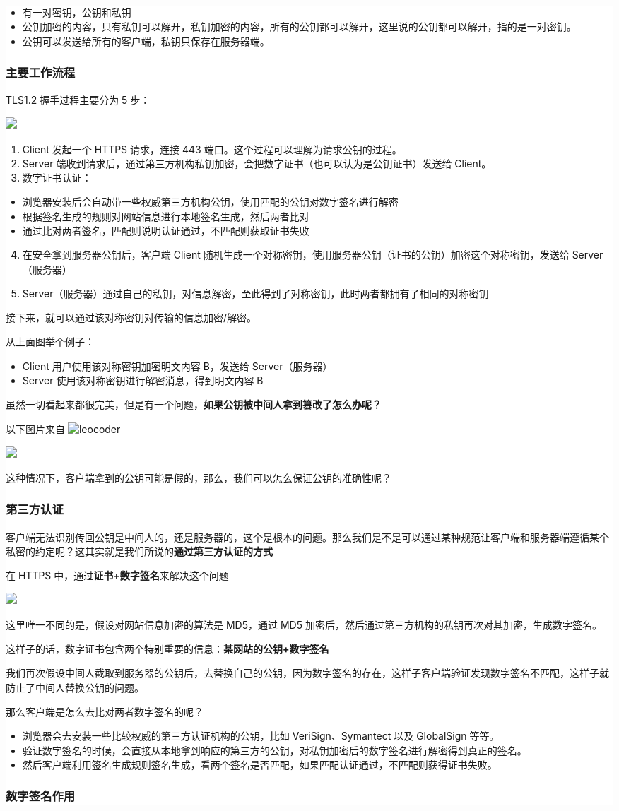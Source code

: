- 有一对密钥，公钥和私钥
- 公钥加密的内容，只有私钥可以解开，私钥加密的内容，所有的公钥都可以解开，这里说的公钥都可以解开，指的是一对密钥。
- 公钥可以发送给所有的客户端，私钥只保存在服务器端。

### 主要工作流程

TLS1.2 握手过程主要分为 5 步：

![](https://user-images.githubusercontent.com/34484322/89356430-58e32e00-d6f0-11ea-9320-115133c36e3e.png)

1. Client 发起一个 HTTPS 请求，连接 443 端口。这个过程可以理解为请求公钥的过程。
2. Server 端收到请求后，通过第三方机构私钥加密，会把数字证书（也可以认为是公钥证书）发送给 Client。
3. 数字证书认证：

- 浏览器安装后会自动带一些权威第三方机构公钥，使用匹配的公钥对数字签名进行解密
- 根据签名生成的规则对网站信息进行本地签名生成，然后两者比对
- 通过比对两者签名，匹配则说明认证通过，不匹配则获取证书失败

4. 在安全拿到服务器公钥后，客户端 Client 随机生成一个对称密钥，使用服务器公钥（证书的公钥）加密这个对称密钥，发送给 Server（服务器）

5. Server（服务器）通过自己的私钥，对信息解密，至此得到了对称密钥，此时两者都拥有了相同的对称密钥

接下来，就可以通过该对称密钥对传输的信息加密/解密。

从上面图举个例子：

- Client 用户使用该对称密钥加密明文内容 B，发送给 Server（服务器）
- Server 使用该对称密钥进行解密消息，得到明文内容 B

虽然一切看起来都很完美，但是有一个问题，**如果公钥被中间人拿到篡改了怎么办呢？**

以下图片来自 ![leocoder](https://juejin.cn/user/694547078451278)

![](https://user-images.githubusercontent.com/34484322/89356414-4cf76c00-d6f0-11ea-9b1a-5d4e4adee530.png)

这种情况下，客户端拿到的公钥可能是假的，那么，我们可以怎么保证公钥的准确性呢？

### 第三方认证

客户端无法识别传回公钥是中间人的，还是服务器的，这个是根本的问题。那么我们是不是可以通过某种规范让客户端和服务器端遵循某个私密的约定呢？这其实就是我们所说的**通过第三方认证的方式**

在 HTTPS 中，通过**证书+数字签名**来解决这个问题

![](https://user-images.githubusercontent.com/34484322/89356382-37824200-d6f0-11ea-8c02-630f6362ef91.png)

这里唯一不同的是，假设对网站信息加密的算法是 MD5，通过 MD5 加密后，然后通过第三方机构的私钥再次对其加密，生成数字签名。

这样子的话，数字证书包含两个特别重要的信息：**某网站的公钥+数字签名**

我们再次假设中间人截取到服务器的公钥后，去替换自己的公钥，因为数字签名的存在，这样子客户端验证发现数字签名不匹配，这样子就防止了中间人替换公钥的问题。

那么客户端是怎么去比对两者数字签名的呢？

- 浏览器会去安装一些比较权威的第三方认证机构的公钥，比如 VeriSign、Symantect 以及 GlobalSign 等等。
- 验证数字签名的时候，会直接从本地拿到响应的第三方的公钥，对私钥加密后的数字签名进行解密得到真正的签名。
- 然后客户端利用签名生成规则签名生成，看两个签名是否匹配，如果匹配认证通过，不匹配则获得证书失败。

### 数字签名作用
